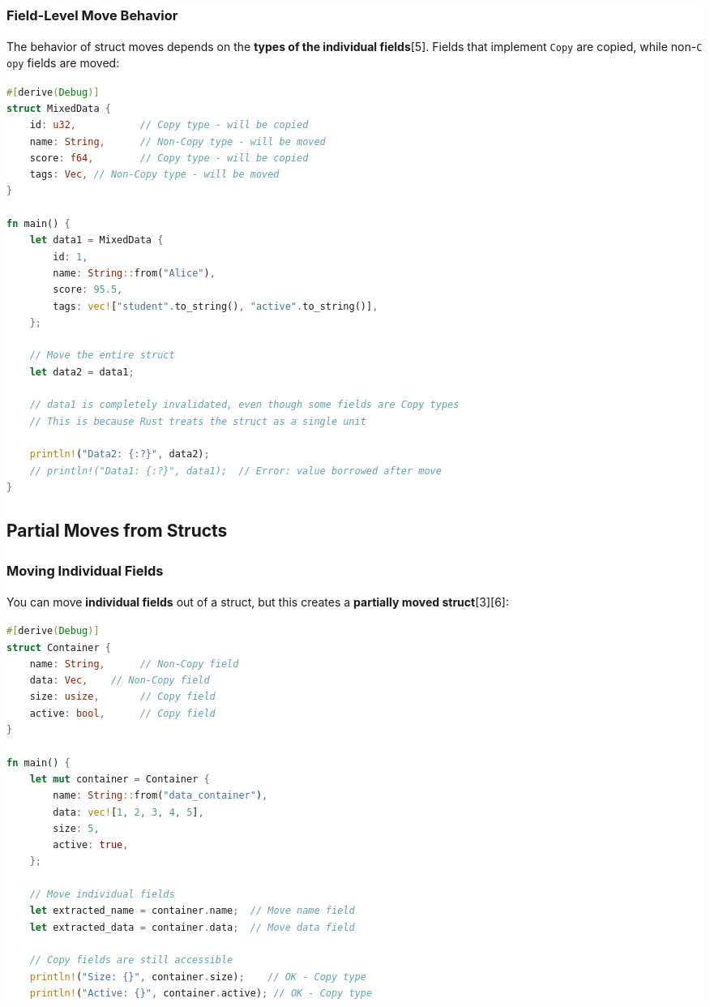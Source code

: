 ### Field-Level Move Behavior

The behavior of struct moves depends on the **types of the individual fields**[5]. Fields that implement `Copy` are copied, while non-`Copy` fields are moved:

```rust
#[derive(Debug)]
struct MixedData {
    id: u32,           // Copy type - will be copied
    name: String,      // Non-Copy type - will be moved
    score: f64,        // Copy type - will be copied
    tags: Vec, // Non-Copy type - will be moved
}

fn main() {
    let data1 = MixedData {
        id: 1,
        name: String::from("Alice"),
        score: 95.5,
        tags: vec!["student".to_string(), "active".to_string()],
    };

    // Move the entire struct
    let data2 = data1;

    // data1 is completely invalidated, even though some fields are Copy types
    // This is because Rust treats the struct as a single unit

    println!("Data2: {:?}", data2);
    // println!("Data1: {:?}", data1);  // Error: value borrowed after move
}
```

## Partial Moves from Structs

### Moving Individual Fields

You can move **individual fields** out of a struct, but this creates a **partially moved struct**[3][6]:

```rust
#[derive(Debug)]
struct Container {
    name: String,      // Non-Copy field
    data: Vec,    // Non-Copy field
    size: usize,       // Copy field
    active: bool,      // Copy field
}

fn main() {
    let mut container = Container {
        name: String::from("data_container"),
        data: vec![1, 2, 3, 4, 5],
        size: 5,
        active: true,
    };

    // Move individual fields
    let extracted_name = container.name;  // Move name field
    let extracted_data = container.data;  // Move data field

    // Copy fields are still accessible
    println!("Size: {}", container.size);    // OK - Copy type
    println!("Active: {}", container.active); // OK - Copy type
```